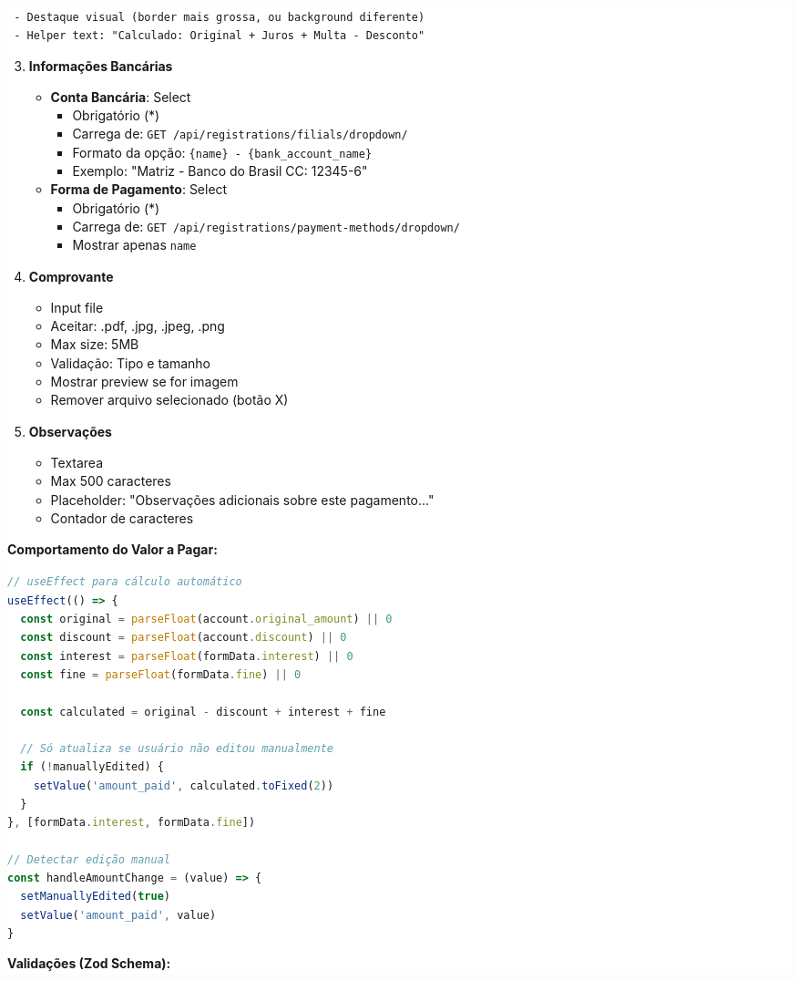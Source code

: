      - Destaque visual (border mais grossa, ou background diferente)
     - Helper text: "Calculado: Original + Juros + Multa - Desconto"

3. **Informações Bancárias**
   - **Conta Bancária**: Select
     - Obrigatório (*)
     - Carrega de: `GET /api/registrations/filials/dropdown/`
     - Formato da opção: `{name} - {bank_account_name}`
     - Exemplo: "Matriz - Banco do Brasil CC: 12345-6"
   - **Forma de Pagamento**: Select
     - Obrigatório (*)
     - Carrega de: `GET /api/registrations/payment-methods/dropdown/`
     - Mostrar apenas `name`

4. **Comprovante**
   - Input file
   - Aceitar: .pdf, .jpg, .jpeg, .png
   - Max size: 5MB
   - Validação: Tipo e tamanho
   - Mostrar preview se for imagem
   - Remover arquivo selecionado (botão X)

5. **Observações**
   - Textarea
   - Max 500 caracteres
   - Placeholder: "Observações adicionais sobre este pagamento..."
   - Contador de caracteres

**Comportamento do Valor a Pagar:**

```typescript
// useEffect para cálculo automático
useEffect(() => {
  const original = parseFloat(account.original_amount) || 0
  const discount = parseFloat(account.discount) || 0
  const interest = parseFloat(formData.interest) || 0
  const fine = parseFloat(formData.fine) || 0
  
  const calculated = original - discount + interest + fine
  
  // Só atualiza se usuário não editou manualmente
  if (!manuallyEdited) {
    setValue('amount_paid', calculated.toFixed(2))
  }
}, [formData.interest, formData.fine])

// Detectar edição manual
const handleAmountChange = (value) => {
  setManuallyEdited(true)
  setValue('amount_paid', value)
}
```

**Validações (Zod Schema):**
